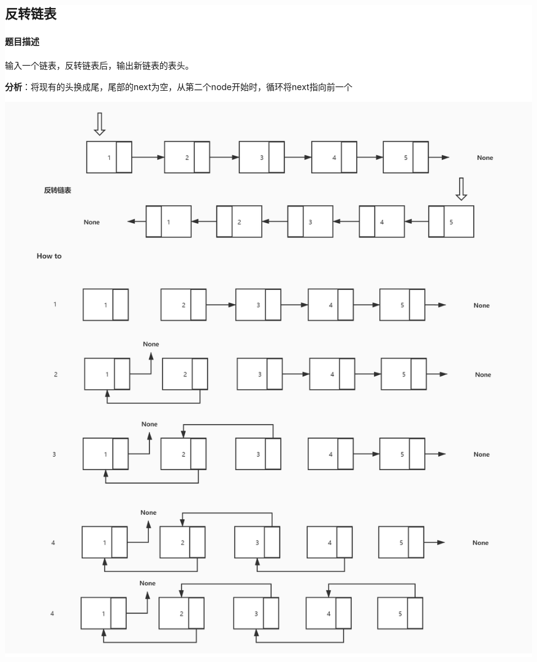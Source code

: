 ## 反转链表

#### 题目描述

输入一个链表，反转链表后，输出新链表的表头。

**分析**：将现有的头换成尾，尾部的next为空，从第二个node开始时，循环将next指向前一个

![image-20200421143026685](/styles/images/typora-images/image-20200421143026685.png)
